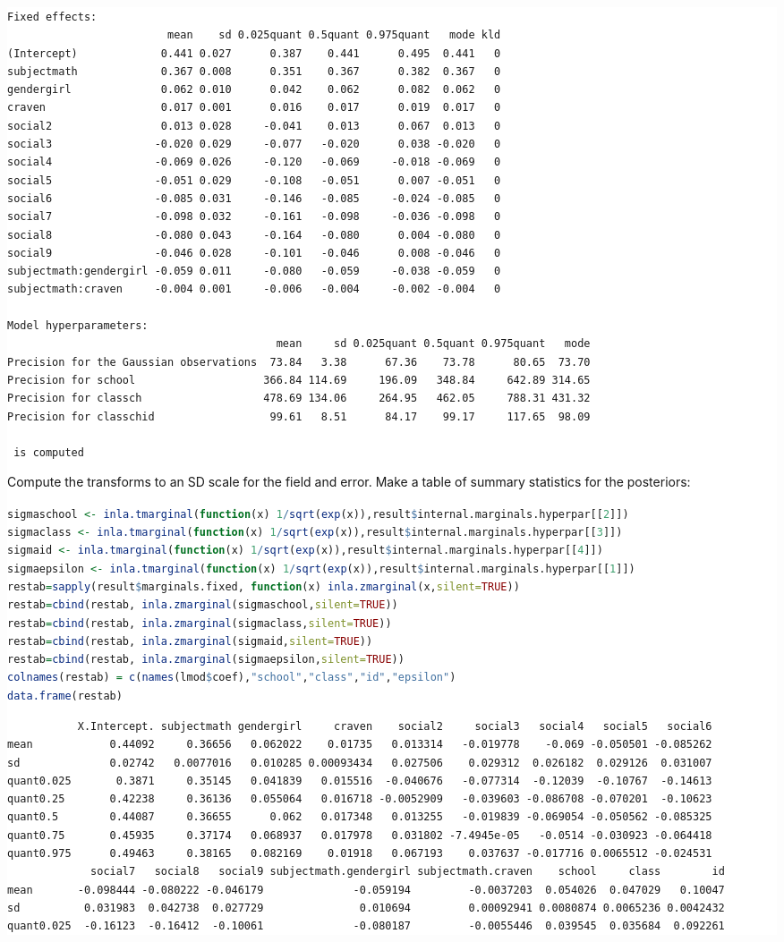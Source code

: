    Fixed effects:
                             mean    sd 0.025quant 0.5quant 0.975quant   mode kld
    (Intercept)             0.441 0.027      0.387    0.441      0.495  0.441   0
    subjectmath             0.367 0.008      0.351    0.367      0.382  0.367   0
    gendergirl              0.062 0.010      0.042    0.062      0.082  0.062   0
    craven                  0.017 0.001      0.016    0.017      0.019  0.017   0
    social2                 0.013 0.028     -0.041    0.013      0.067  0.013   0
    social3                -0.020 0.029     -0.077   -0.020      0.038 -0.020   0
    social4                -0.069 0.026     -0.120   -0.069     -0.018 -0.069   0
    social5                -0.051 0.029     -0.108   -0.051      0.007 -0.051   0
    social6                -0.085 0.031     -0.146   -0.085     -0.024 -0.085   0
    social7                -0.098 0.032     -0.161   -0.098     -0.036 -0.098   0
    social8                -0.080 0.043     -0.164   -0.080      0.004 -0.080   0
    social9                -0.046 0.028     -0.101   -0.046      0.008 -0.046   0
    subjectmath:gendergirl -0.059 0.011     -0.080   -0.059     -0.038 -0.059   0
    subjectmath:craven     -0.004 0.001     -0.006   -0.004     -0.002 -0.004   0

    Model hyperparameters:
                                              mean     sd 0.025quant 0.5quant 0.975quant   mode
    Precision for the Gaussian observations  73.84   3.38      67.36    73.78      80.65  73.70
    Precision for school                    366.84 114.69     196.09   348.84     642.89 314.65
    Precision for classch                   478.69 134.06     264.95   462.05     788.31 431.32
    Precision for classchid                  99.61   8.51      84.17    99.17     117.65  98.09

     is computed 

Compute the transforms to an SD scale for the field and error. Make a
table of summary statistics for the posteriors:

``` r
sigmaschool <- inla.tmarginal(function(x) 1/sqrt(exp(x)),result$internal.marginals.hyperpar[[2]])
sigmaclass <- inla.tmarginal(function(x) 1/sqrt(exp(x)),result$internal.marginals.hyperpar[[3]])
sigmaid <- inla.tmarginal(function(x) 1/sqrt(exp(x)),result$internal.marginals.hyperpar[[4]])
sigmaepsilon <- inla.tmarginal(function(x) 1/sqrt(exp(x)),result$internal.marginals.hyperpar[[1]])
restab=sapply(result$marginals.fixed, function(x) inla.zmarginal(x,silent=TRUE))
restab=cbind(restab, inla.zmarginal(sigmaschool,silent=TRUE))
restab=cbind(restab, inla.zmarginal(sigmaclass,silent=TRUE))
restab=cbind(restab, inla.zmarginal(sigmaid,silent=TRUE))
restab=cbind(restab, inla.zmarginal(sigmaepsilon,silent=TRUE))
colnames(restab) = c(names(lmod$coef),"school","class","id","epsilon")
data.frame(restab)
```

               X.Intercept. subjectmath gendergirl     craven    social2     social3   social4   social5   social6
    mean            0.44092     0.36656   0.062022    0.01735   0.013314   -0.019778    -0.069 -0.050501 -0.085262
    sd              0.02742   0.0077016   0.010285 0.00093434   0.027506    0.029312  0.026182  0.029126  0.031007
    quant0.025       0.3871     0.35145   0.041839   0.015516  -0.040676   -0.077314  -0.12039  -0.10767  -0.14613
    quant0.25       0.42238     0.36136   0.055064   0.016718 -0.0052909   -0.039603 -0.086708 -0.070201  -0.10623
    quant0.5        0.44087     0.36655      0.062   0.017348   0.013255   -0.019839 -0.069054 -0.050562 -0.085325
    quant0.75       0.45935     0.37174   0.068937   0.017978   0.031802 -7.4945e-05   -0.0514 -0.030923 -0.064418
    quant0.975      0.49463     0.38165   0.082169    0.01918   0.067193    0.037637 -0.017716 0.0065512 -0.024531
                 social7   social8   social9 subjectmath.gendergirl subjectmath.craven    school     class        id
    mean       -0.098444 -0.080222 -0.046179              -0.059194         -0.0037203  0.054026  0.047029   0.10047
    sd          0.031983  0.042738  0.027729               0.010694         0.00092941 0.0080874 0.0065236 0.0042432
    quant0.025  -0.16123  -0.16412  -0.10061              -0.080187         -0.0055446  0.039545  0.035684  0.092261